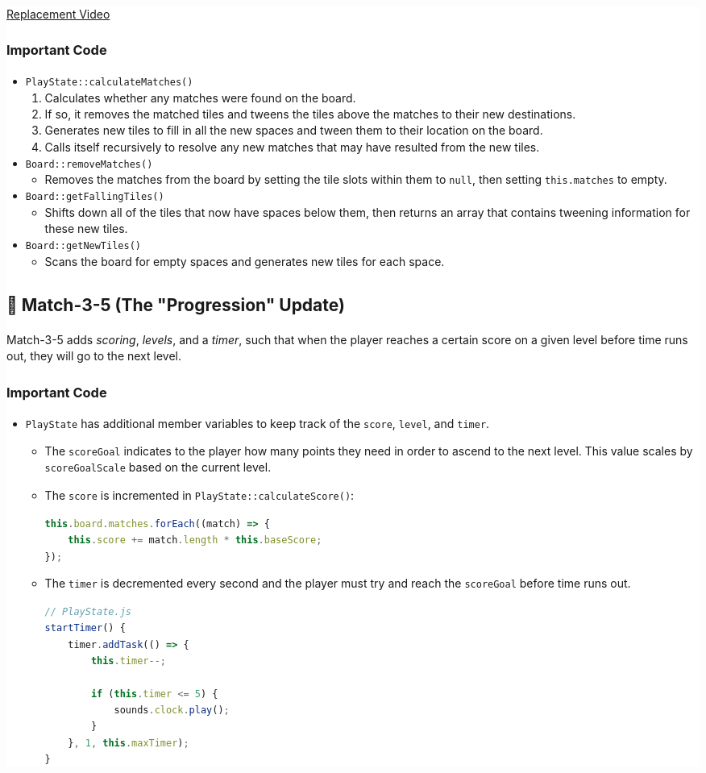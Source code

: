 [Replacement Video](./images/Replacement.mp4 ':include :type=video controls width=100%')

### Important Code

- `PlayState::calculateMatches()`
  1. Calculates whether any matches were found on the board.
  2. If so, it removes the matched tiles and tweens the tiles above the matches to their new destinations.
  3. Generates new tiles to fill in all the new spaces and tween them to their location on the board.
  4. Calls itself recursively to resolve any new matches that may have resulted from the new tiles.
- `Board::removeMatches()`
  - Removes the matches from the board by setting the tile slots within them to `null`, then setting `this.matches` to empty.
- `Board::getFallingTiles()`
  - Shifts down all of the tiles that now have spaces below them, then returns an array that contains tweening information for these new tiles.
- `Board::getNewTiles()`
  - Scans the board for empty spaces and generates new tiles for each space.

## 💯 Match-3-5 (The "Progression" Update)

Match-3-5 adds _scoring_, _levels_, and a _timer_, such that when the player reaches a certain score on a given level before time runs out, they will go to the next level.

### Important Code

- `PlayState` has additional member variables to keep track of the `score`, `level`, and `timer`.
  - The `scoreGoal` indicates to the player how many points they need in order to ascend to the next level. This value scales by `scoreGoalScale` based on the current level.
  - The `score` is incremented in `PlayState::calculateScore()`:

    ```javascript
    this.board.matches.forEach((match) => {
        this.score += match.length * this.baseScore;
    });
    ```

  - The `timer` is decremented every second and the player must try and reach the `scoreGoal` before time runs out.

    ```javascript
    // PlayState.js
    startTimer() {
        timer.addTask(() => {
            this.timer--;

            if (this.timer <= 5) {
                sounds.clock.play();
            }
        }, 1, this.maxTimer);
    }
    ```
